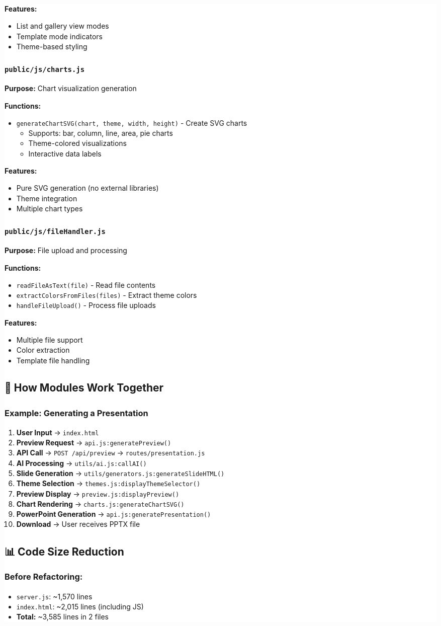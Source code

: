 **Features:**
- List and gallery view modes
- Template mode indicators
- Theme-based styling

### `public/js/charts.js`
**Purpose:** Chart visualization generation

**Functions:**
- `generateChartSVG(chart, theme, width, height)` - Create SVG charts
  - Supports: bar, column, line, area, pie charts
  - Theme-colored visualizations
  - Interactive data labels

**Features:**
- Pure SVG generation (no external libraries)
- Theme integration
- Multiple chart types

### `public/js/fileHandler.js`
**Purpose:** File upload and processing

**Functions:**
- `readFileAsText(file)` - Read file contents
- `extractColorsFromFiles(files)` - Extract theme colors
- `handleFileUpload()` - Process file uploads

**Features:**
- Multiple file support
- Color extraction
- Template file handling

## 🔄 How Modules Work Together

### Example: Generating a Presentation

1. **User Input** → `index.html`
2. **Preview Request** → `api.js:generatePreview()`
3. **API Call** → `POST /api/preview` → `routes/presentation.js`
4. **AI Processing** → `utils/ai.js:callAI()`
5. **Slide Generation** → `utils/generators.js:generateSlideHTML()`
6. **Theme Selection** → `themes.js:displayThemeSelector()`
7. **Preview Display** → `preview.js:displayPreview()`
8. **Chart Rendering** → `charts.js:generateChartSVG()`
9. **PowerPoint Generation** → `api.js:generatePresentation()`
10. **Download** → User receives PPTX file

## 📊 Code Size Reduction

### Before Refactoring:
- `server.js`: ~1,570 lines
- `index.html`: ~2,015 lines (including JS)
- **Total:** ~3,585 lines in 2 files
